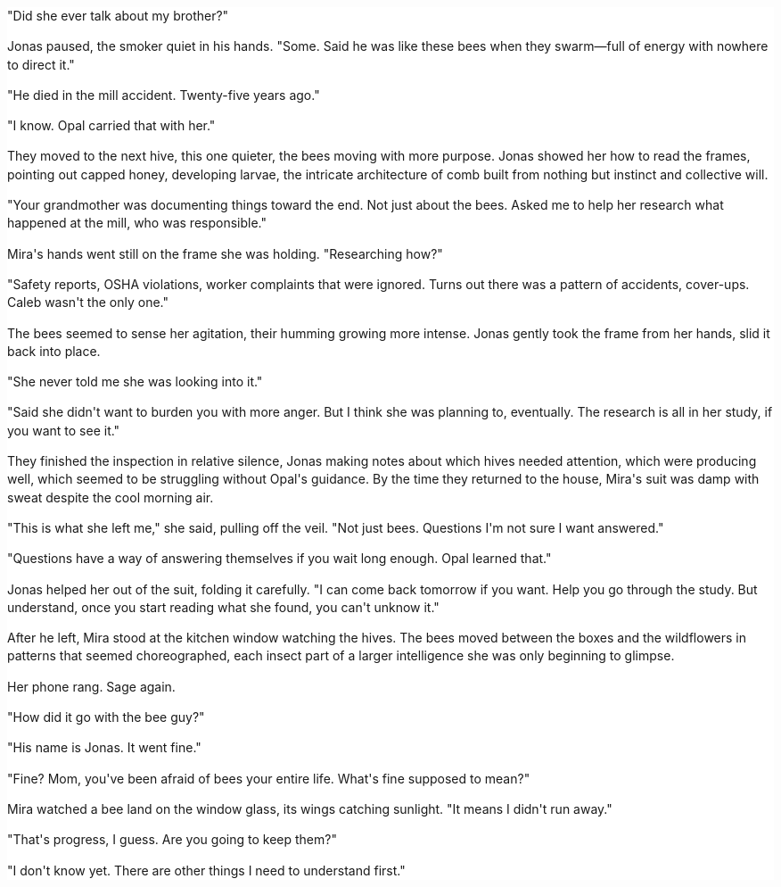 "Did she ever talk about my brother?"

Jonas paused, the smoker quiet in his hands. "Some. Said he was like these bees when they swarm—full of energy with nowhere to direct it."

"He died in the mill accident. Twenty-five years ago."

"I know. Opal carried that with her."

They moved to the next hive, this one quieter, the bees moving with more purpose. Jonas showed her how to read the frames, pointing out capped honey, developing larvae, the intricate architecture of comb built from nothing but instinct and collective will.

"Your grandmother was documenting things toward the end. Not just about the bees. Asked me to help her research what happened at the mill, who was responsible."

Mira's hands went still on the frame she was holding. "Researching how?"

"Safety reports, OSHA violations, worker complaints that were ignored. Turns out there was a pattern of accidents, cover-ups. Caleb wasn't the only one."

The bees seemed to sense her agitation, their humming growing more intense. Jonas gently took the frame from her hands, slid it back into place.

"She never told me she was looking into it."

"Said she didn't want to burden you with more anger. But I think she was planning to, eventually. The research is all in her study, if you want to see it."

They finished the inspection in relative silence, Jonas making notes about which hives needed attention, which were producing well, which seemed to be struggling without Opal's guidance. By the time they returned to the house, Mira's suit was damp with sweat despite the cool morning air.

"This is what she left me," she said, pulling off the veil. "Not just bees. Questions I'm not sure I want answered."

"Questions have a way of answering themselves if you wait long enough. Opal learned that."

Jonas helped her out of the suit, folding it carefully. "I can come back tomorrow if you want. Help you go through the study. But understand, once you start reading what she found, you can't unknow it."

After he left, Mira stood at the kitchen window watching the hives. The bees moved between the boxes and the wildflowers in patterns that seemed choreographed, each insect part of a larger intelligence she was only beginning to glimpse.

Her phone rang. Sage again.

"How did it go with the bee guy?"

"His name is Jonas. It went fine."

"Fine? Mom, you've been afraid of bees your entire life. What's fine supposed to mean?"

Mira watched a bee land on the window glass, its wings catching sunlight. "It means I didn't run away."

"That's progress, I guess. Are you going to keep them?"

"I don't know yet. There are other things I need to understand first."
